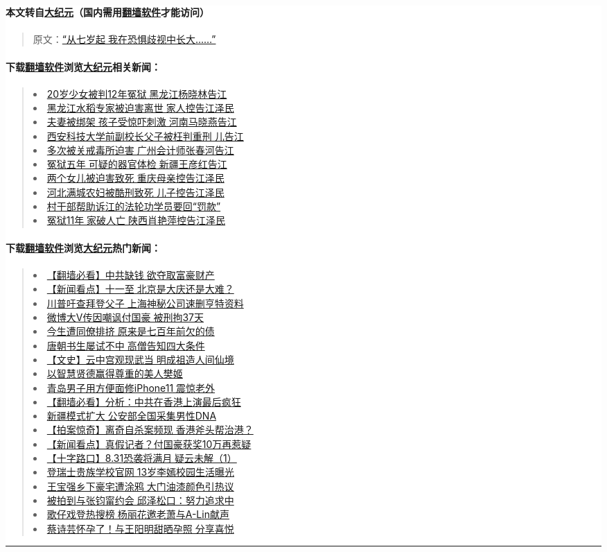 #### 本文转自<a href="http://www.epochtimes.com">大纪元</a>（国内需用<a href="https://git.io/JesJV">翻墙软件</a>才能访问）
> 原文：<a href="http://www.epochtimes.com/gb/16/3/18/n4665272.htm">“从七岁起 我在恐惧歧视中长大&#8230;&#8230;”</a>
#### 下载<a href="https://git.io/JesJV">翻墙软件</a>浏览<a href="http://www.epochtimes.com">大纪元</a>相关新闻：
> <li><a href="http://www.epochtimes.com/gb/16/3/18/n4665259.htm">20岁少女被判12年冤狱 黑龙江杨晓林告江</a></li>
> <li><a href="http://www.epochtimes.com/gb/16/3/16/n4663418.htm">黑龙江水稻专家被迫害离世 家人控告江泽民</a></li>
> <li><a href="http://www.epochtimes.com/gb/16/3/16/n4663411.htm">夫妻被绑架 孩子受惊吓刺激 河南马晓燕告江</a></li>
> <li><a href="http://www.epochtimes.com/gb/16/3/15/n4662507.htm">西安科技大学前副校长父子被枉判重刑 儿告江</a></li>
> <li><a href="http://www.epochtimes.com/gb/16/3/14/n4661691.htm">多次被关戒毒所迫害 广州会计师张春河告江</a></li>
> <li><a href="http://www.epochtimes.com/gb/16/3/14/n4661688.htm">冤狱五年 可疑的器官体检 新疆王彦红告江</a></li>
> <li><a href="http://www.epochtimes.com/gb/16/3/12/n4660518.htm">两个女儿被迫害致死 重庆母亲控告江泽民</a></li>
> <li><a href="http://www.epochtimes.com/gb/16/3/11/n4660497.htm">河北满城农妇被酷刑致死 儿子控告江泽民</a></li>
> <li><a href="http://www.epochtimes.com/gb/16/3/10/n4658691.htm">村干部帮助诉江的法轮功学员要回“罚款”</a></li>
> <li><a href="http://www.epochtimes.com/gb/16/3/10/n4658674.htm">冤狱11年 家破人亡 陕西肖艳萍控告江泽民</a></li>

#### 下载<a href="https://git.io/JesJV">翻墙软件</a>浏览<a href="http://www.epochtimes.com">大纪元</a>热门新闻：
> <li><a href="http://www.epochtimes.com/gb/19/9/25/n11546931.htm">【翻墙必看】中共缺钱 欲夺取富豪财产</a></li>
> <li><a href="http://www.epochtimes.com/gb/19/9/26/n11548856.htm">【新闻看点】十一至 北京是大庆还是大难？</a></li>
> <li><a href="http://www.epochtimes.com/gb/19/9/26/n11549060.htm">川普吁查拜登父子 上海神秘公司速删亨特资料</a></li>
> <li><a href="http://www.epochtimes.com/gb/19/9/26/n11548966.htm">微博大V传因嘲讽付国豪 被刑拘37天</a></li>
> <li><a href="http://www.epochtimes.com/gb/15/9/3/n4519621.htm">今生遭同僚排挤 原来是七百年前欠的债</a></li>
> <li><a href="http://www.epochtimes.com/gb/19/9/20/n11534314.htm">唐朝书生屡试不中 高僧告知四大条件</a></li>
> <li><a href="http://www.epochtimes.com/gb/16/7/1/n8056353.htm">【文史】云中宫观现武当 明成祖造人间仙境</a></li>
> <li><a href="http://www.epochtimes.com/gb/19/9/22/n11539138.htm">以智慧贤德赢得尊重的美人樊姬</a></li>
> <li><a href="http://www.epochtimes.com/gb/19/9/25/n11546708.htm">青岛男子用方便面修iPhone11 震惊老外</a></li>
> <li><a href="http://www.epochtimes.com/gb/19/9/25/n11545125.htm">【翻墙必看】分析：中共在香港上演最后疯狂</a></li>
> <li><a href="http://www.epochtimes.com/gb/19/9/25/n11546501.htm">新疆模式扩大 公安部全国采集男性DNA</a></li>
> <li><a href="http://www.epochtimes.com/gb/19/9/25/n11544688.htm">【拍案惊奇】离奇自杀案频现 香港斧头帮治港？</a></li>
> <li><a href="http://www.epochtimes.com/gb/19/9/23/n11541603.htm">【新闻看点】真假记者？付国豪获奖10万再惹疑</a></li>
> <li><a href="http://www.epochtimes.com/gb/19/9/25/n11545826.htm">【十字路口】8.31恐袭将满月 疑云未解（1）</a></li>
> <li><a href="http://www.epochtimes.com/gb/19/9/24/n11544222.htm">登瑞士贵族学校官网 13岁李嫣校园生活曝光</a></li>
> <li><a href="http://www.epochtimes.com/gb/19/9/24/n11544375.htm">王宝强乡下豪宅遭涂鸦 大门油漆颜色引热议</a></li>
> <li><a href="http://www.epochtimes.com/gb/19/9/25/n11545153.htm">被拍到与张钧甯约会 邱泽松口：努力追求中</a></li>
> <li><a href="http://www.epochtimes.com/gb/19/9/25/n11545320.htm">歌仔戏登热搜榜 杨丽花邀老萧与A-Lin献声</a></li>
> <li><a href="http://www.epochtimes.com/gb/19/9/26/n11547898.htm">蔡诗芸怀孕了！与王阳明甜晒孕照 分享喜悦</a></li>
<hr>

